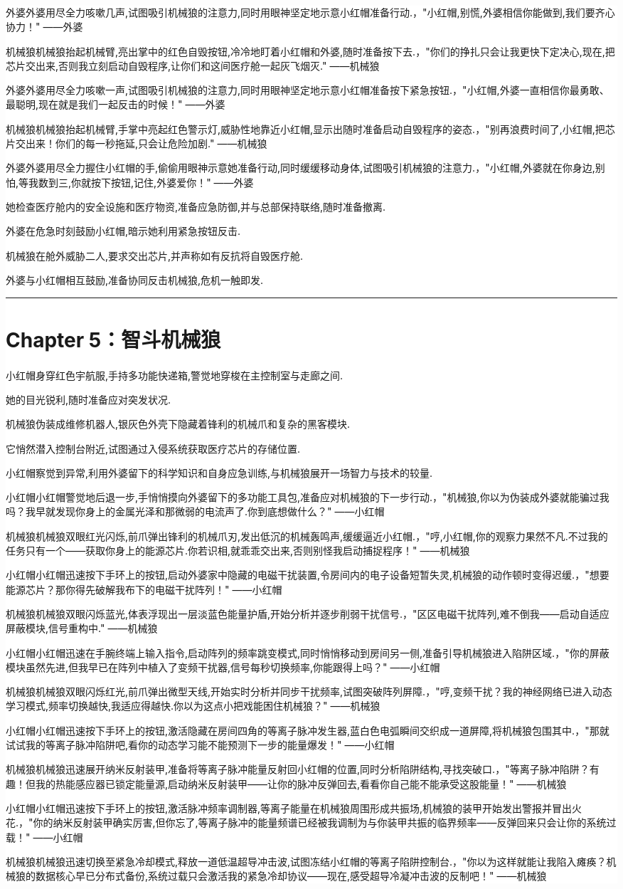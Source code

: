 外婆外婆用尽全力咳嗽几声,试图吸引机械狼的注意力,同时用眼神坚定地示意小红帽准备行动.，"小红帽,别慌,外婆相信你能做到,我们要齐心协力！" ——外婆

机械狼机械狼抬起机械臂,亮出掌中的红色自毁按钮,冷冷地盯着小红帽和外婆,随时准备按下去.，"你们的挣扎只会让我更快下定决心,现在,把芯片交出来,否则我立刻启动自毁程序,让你们和这间医疗舱一起灰飞烟灭." ——机械狼

外婆外婆用尽全力咳嗽一声,试图吸引机械狼的注意力,同时用眼神坚定地示意小红帽准备按下紧急按钮.，"小红帽,外婆一直相信你最勇敢、最聪明,现在就是我们一起反击的时候！" ——外婆

机械狼机械狼抬起机械臂,手掌中亮起红色警示灯,威胁性地靠近小红帽,显示出随时准备启动自毁程序的姿态.，"别再浪费时间了,小红帽,把芯片交出来！你们的每一秒拖延,只会让危险加剧." ——机械狼

外婆外婆用尽全力握住小红帽的手,偷偷用眼神示意她准备行动,同时缓缓移动身体,试图吸引机械狼的注意力.，"小红帽,外婆就在你身边,别怕,等我数到三,你就按下按钮,记住,外婆爱你！" ——外婆

她检查医疗舱内的安全设施和医疗物资,准备应急防御,并与总部保持联络,随时准备撤离.

外婆在危急时刻鼓励小红帽,暗示她利用紧急按钮反击.

机械狼在舱外威胁二人,要求交出芯片,并声称如有反抗将自毁医疗舱.

外婆与小红帽相互鼓励,准备协同反击机械狼,危机一触即发.

----------------------------------------

# Chapter 5：智斗机械狼

小红帽身穿红色宇航服,手持多功能快递箱,警觉地穿梭在主控制室与走廊之间.

她的目光锐利,随时准备应对突发状况.

机械狼伪装成维修机器人,银灰色外壳下隐藏着锋利的机械爪和复杂的黑客模块.

它悄然潜入控制台附近,试图通过入侵系统获取医疗芯片的存储位置.

小红帽察觉到异常,利用外婆留下的科学知识和自身应急训练,与机械狼展开一场智力与技术的较量.

小红帽小红帽警觉地后退一步,手悄悄摸向外婆留下的多功能工具包,准备应对机械狼的下一步行动.，"机械狼,你以为伪装成外婆就能骗过我吗？我早就发现你身上的金属光泽和那微弱的电流声了.你到底想做什么？" ——小红帽

机械狼机械狼双眼红光闪烁,前爪弹出锋利的机械爪刃,发出低沉的机械轰鸣声,缓缓逼近小红帽.，"哼,小红帽,你的观察力果然不凡.不过我的任务只有一个——获取你身上的能源芯片.你若识相,就乖乖交出来,否则别怪我启动捕捉程序！" ——机械狼

小红帽小红帽迅速按下手环上的按钮,启动外婆家中隐藏的电磁干扰装置,令房间内的电子设备短暂失灵,机械狼的动作顿时变得迟缓.，"想要能源芯片？那你得先破解我布下的电磁干扰阵列！" ——小红帽

机械狼机械狼双眼闪烁蓝光,体表浮现出一层淡蓝色能量护盾,开始分析并逐步削弱干扰信号.，"区区电磁干扰阵列,难不倒我——启动自适应屏蔽模块,信号重构中." ——机械狼

小红帽小红帽迅速在手腕终端上输入指令,启动阵列的频率跳变模式,同时悄悄移动到房间另一侧,准备引导机械狼进入陷阱区域.，"你的屏蔽模块虽然先进,但我早已在阵列中植入了变频干扰器,信号每秒切换频率,你能跟得上吗？" ——小红帽

机械狼机械狼双眼闪烁红光,前爪弹出微型天线,开始实时分析并同步干扰频率,试图突破阵列屏障.，"哼,变频干扰？我的神经网络已进入动态学习模式,频率切换越快,我适应得越快.你以为这点小把戏能困住机械狼？" ——机械狼

小红帽小红帽迅速按下手环上的按钮,激活隐藏在房间四角的等离子脉冲发生器,蓝白色电弧瞬间交织成一道屏障,将机械狼包围其中.，"那就试试我的等离子脉冲陷阱吧,看你的动态学习能不能预测下一步的能量爆发！" ——小红帽

机械狼机械狼迅速展开纳米反射装甲,准备将等离子脉冲能量反射回小红帽的位置,同时分析陷阱结构,寻找突破口.，"等离子脉冲陷阱？有趣！但我的热能感应器已锁定能量源,启动纳米反射装甲——让你的脉冲反弹回去,看看你自己能不能承受这股能量！" ——机械狼

小红帽小红帽迅速按下手环上的按钮,激活脉冲频率调制器,等离子能量在机械狼周围形成共振场,机械狼的装甲开始发出警报并冒出火花.，"你的纳米反射装甲确实厉害,但你忘了,等离子脉冲的能量频谱已经被我调制为与你装甲共振的临界频率——反弹回来只会让你的系统过载！" ——小红帽

机械狼机械狼迅速切换至紧急冷却模式,释放一道低温超导冲击波,试图冻结小红帽的等离子陷阱控制台.，"你以为这样就能让我陷入瘫痪？机械狼的数据核心早已分布式备份,系统过载只会激活我的紧急冷却协议——现在,感受超导冷凝冲击波的反制吧！" ——机械狼
